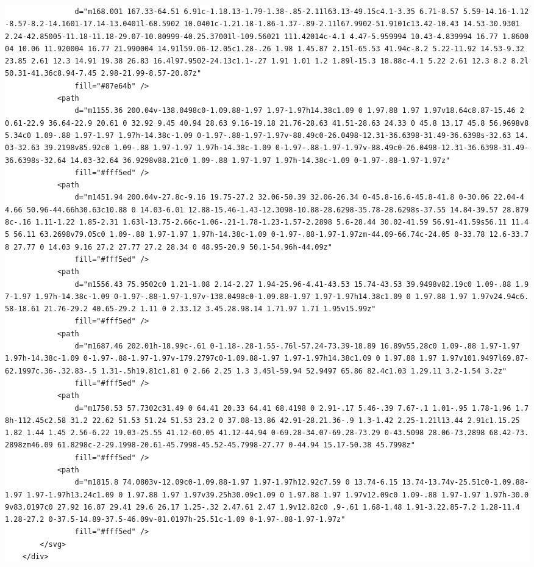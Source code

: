                     d="m168.001 167.33-64.51 6.91c-1.18.13-1.79-1.38-.85-2.11l63.13-49.15c4.1-3.35 6.71-8.57 5.59-14.16-1.12-8.57-8.2-14.1601-17.14-13.0401l-68.5902 10.0401c-1.21.18-1.86-1.37-.89-2.11l67.9902-51.9101c13.42-10.43 14.53-30.9301 2.24-42.85005-11.18-11.18-29.07-10.80999-40.25.37001l-109.56021 111.42014c-4.1 4.47-5.959994 10.43-4.839994 16.77 1.860004 10.06 11.920004 16.77 21.990004 14.91l59.06-12.05c1.28-.26 1.98 1.45.87 2.15l-65.53 41.94c-8.2 5.22-11.92 14.53-9.32 23.85 2.61 12.3 14.91 19.38 26.83 16.4l97.9502-24.13c1.1-.27 1.91 1.01 1.2 1.89l-15.3 18.88c-4.1 5.22 2.61 12.3 8.2 8.2l50.31-41.36c8.94-7.45 2.98-21.99-8.57-20.87z"
                    fill="#87e64b" />
                <path
                    d="m1155.36 200.04v-138.0498c0-1.09.88-1.97 1.97-1.97h14.38c1.09 0 1.97.88 1.97 1.97v18.64c8.87-15.46 20.61-22.9 36.64-22.9 20.61 0 32.92 9.45 40.94 28.63 9.16-19.18 21.76-28.63 41.51-28.63 24.33 0 45.8 13.17 45.8 56.9698v85.34c0 1.09-.88 1.97-1.97 1.97h-14.38c-1.09 0-1.97-.88-1.97-1.97v-88.49c0-26.0498-12.31-36.6398-31.49-36.6398s-32.63 14.03-32.63 39.2198v85.92c0 1.09-.88 1.97-1.97 1.97h-14.38c-1.09 0-1.97-.88-1.97-1.97v-88.49c0-26.0498-12.31-36.6398-31.49-36.6398s-32.64 14.03-32.64 36.9298v88.21c0 1.09-.88 1.97-1.97 1.97h-14.38c-1.09 0-1.97-.88-1.97-1.97z"
                    fill="#fff5ed" />
                <path
                    d="m1451.94 200.04v-27.8c-9.16 19.75-27.2 32.06-50.39 32.06-26.34 0-45.8-16.6-45.8-41.8 0-30.06 22.04-44.66 50.96-44.66h30.63c10.88 0 14.03-6.01 12.88-15.46-1.43-12.3098-10.88-28.6298-35.78-28.6298s-37.55 14.84-39.57 28.8798c-.16 1.11-1.22 1.85-2.31 1.63l-13.75-2.66c-1.06-.21-1.78-1.23-1.57-2.2898 5.6-28.44 30.02-41.59 56.91-41.59s56.11 11.45 56.11 63.2698v79.05c0 1.09-.88 1.97-1.97 1.97h-14.38c-1.09 0-1.97-.88-1.97-1.97zm-44.09-66.74c-24.05 0-33.78 12.6-33.78 27.77 0 14.03 9.16 27.2 27.77 27.2 28.34 0 48.95-20.9 50.1-54.96h-44.09z"
                    fill="#fff5ed" />
                <path
                    d="m1556.43 75.9502c0 1.21-1.08 2.14-2.27 1.94-25.96-4.41-43.53 15.74-43.53 39.9498v82.19c0 1.09-.88 1.97-1.97 1.97h-14.38c-1.09 0-1.97-.88-1.97-1.97v-138.0498c0-1.09.88-1.97 1.97-1.97h14.38c1.09 0 1.97.88 1.97 1.97v24.94c6.58-18.61 21.76-29.2 40.65-29.2 1.11 0 2.33.12 3.45.28.98.14 1.71.97 1.71 1.95v15.99z"
                    fill="#fff5ed" />
                <path
                    d="m1687.46 202.01h-18.99c-.61 0-1.18-.28-1.55-.76l-57.24-73.39-18.89 16.89v55.28c0 1.09-.88 1.97-1.97 1.97h-14.38c-1.09 0-1.97-.88-1.97-1.97v-179.2797c0-1.09.88-1.97 1.97-1.97h14.38c1.09 0 1.97.88 1.97 1.97v101.9497l69.87-62.1997c.36-.32.83-.5 1.31-.5h19.81c1.81 0 2.66 2.25 1.3 3.45l-59.94 52.9497 65.86 82.4c1.03 1.29.11 3.2-1.54 3.2z"
                    fill="#fff5ed" />
                <path
                    d="m1750.53 57.7302c31.49 0 64.41 20.33 64.41 68.4198 0 2.91-.17 5.46-.39 7.67-.1 1.01-.95 1.78-1.96 1.78h-112.45c2.58 31.2 22.62 51.53 51.24 51.53 23.2 0 37.08-13.86 42.91-28.21.36-.9 1.3-1.42 2.25-1.21l13.44 2.91c1.15.25 1.82 1.44 1.45 2.56-6.22 19.03-25.55 41.12-60.05 41.12-44.94 0-69.28-34.07-69.28-73.29 0-43.5098 28.06-73.2898 68.42-73.2898zm46.09 61.8298c-2-29.1998-20.61-45.7998-45.52-45.7998-27.77 0-44.94 15.17-50.38 45.7998z"
                    fill="#fff5ed" />
                <path
                    d="m1815.8 74.0803v-12.09c0-1.09.88-1.97 1.97-1.97h12.92c7.59 0 13.74-6.15 13.74-13.74v-25.51c0-1.09.88-1.97 1.97-1.97h13.24c1.09 0 1.97.88 1.97 1.97v39.25h30.09c1.09 0 1.97.88 1.97 1.97v12.09c0 1.09-.88 1.97-1.97 1.97h-30.09v83.0197c0 27.92 16.87 29.41 29.6 26.17 1.25-.32 2.47.61 2.47 1.9v12.82c0 .9-.61 1.68-1.48 1.91-3.22.85-7.2 1.28-11.4 1.28-27.2 0-37.5-14.89-37.5-46.09v-81.0197h-25.51c-1.09 0-1.97-.88-1.97-1.97z"
                    fill="#fff5ed" />
            </svg>
        </div>
